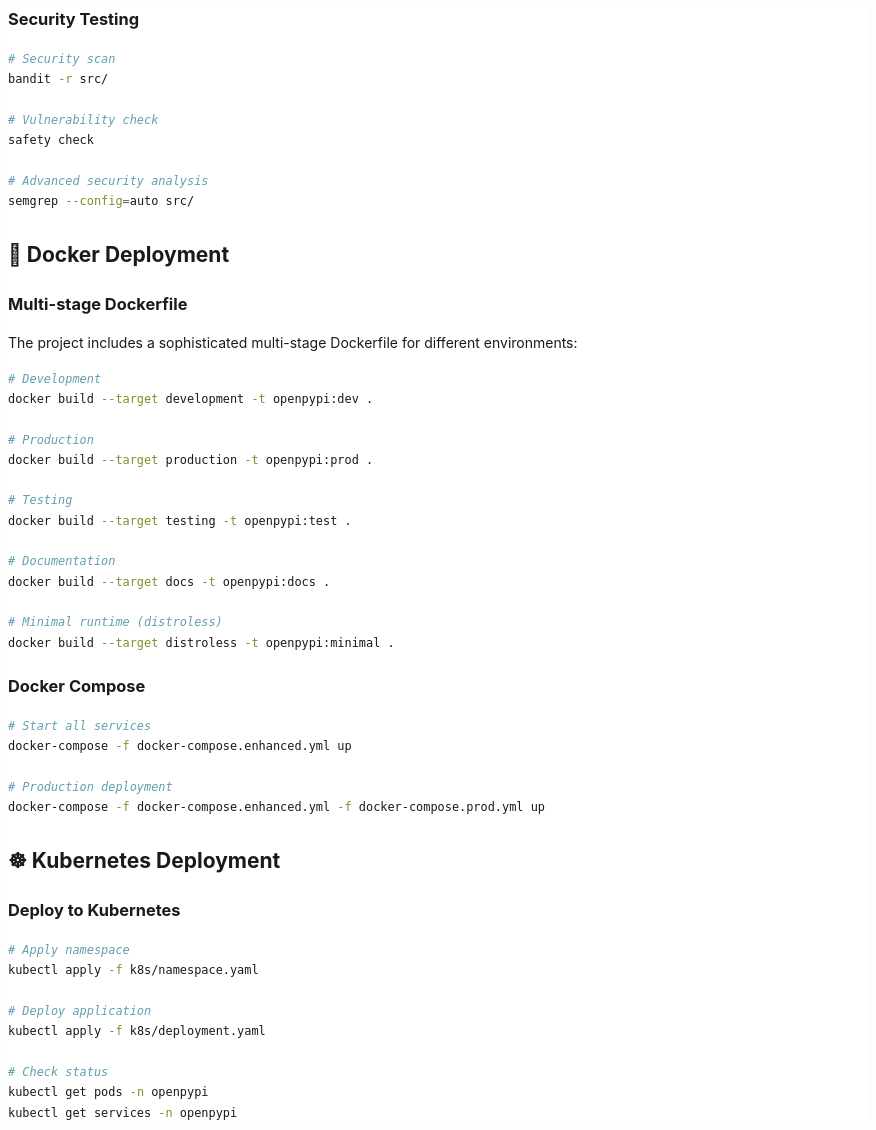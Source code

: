 ### Security Testing

```bash
# Security scan
bandit -r src/

# Vulnerability check
safety check

# Advanced security analysis
semgrep --config=auto src/
```

## 🐳 Docker Deployment

### Multi-stage Dockerfile

The project includes a sophisticated multi-stage Dockerfile for different environments:

```bash
# Development
docker build --target development -t openpypi:dev .

# Production
docker build --target production -t openpypi:prod .

# Testing
docker build --target testing -t openpypi:test .

# Documentation
docker build --target docs -t openpypi:docs .

# Minimal runtime (distroless)
docker build --target distroless -t openpypi:minimal .
```

### Docker Compose

```bash
# Start all services
docker-compose -f docker-compose.enhanced.yml up

# Production deployment
docker-compose -f docker-compose.enhanced.yml -f docker-compose.prod.yml up
```

## ☸️ Kubernetes Deployment

### Deploy to Kubernetes

```bash
# Apply namespace
kubectl apply -f k8s/namespace.yaml

# Deploy application
kubectl apply -f k8s/deployment.yaml

# Check status
kubectl get pods -n openpypi
kubectl get services -n openpypi
```
